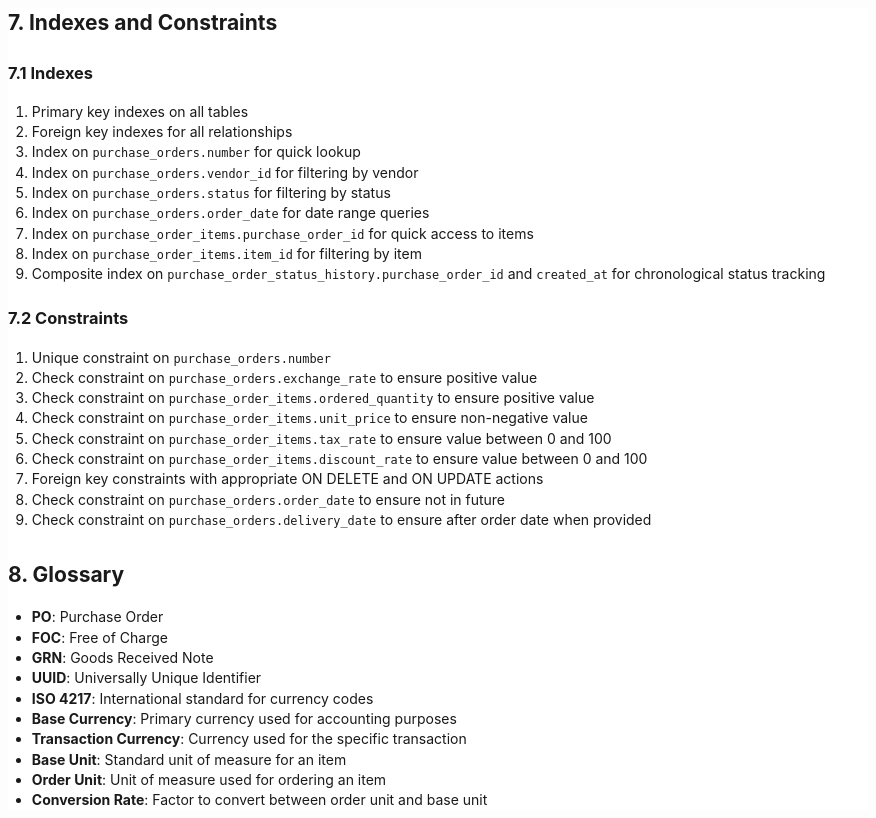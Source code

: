 ## 7. Indexes and Constraints

### 7.1 Indexes

1. Primary key indexes on all tables
2. Foreign key indexes for all relationships
3. Index on `purchase_orders.number` for quick lookup
4. Index on `purchase_orders.vendor_id` for filtering by vendor
5. Index on `purchase_orders.status` for filtering by status
6. Index on `purchase_orders.order_date` for date range queries
7. Index on `purchase_order_items.purchase_order_id` for quick access to items
8. Index on `purchase_order_items.item_id` for filtering by item
9. Composite index on `purchase_order_status_history.purchase_order_id` and `created_at` for chronological status tracking

### 7.2 Constraints

1. Unique constraint on `purchase_orders.number`
2. Check constraint on `purchase_orders.exchange_rate` to ensure positive value
3. Check constraint on `purchase_order_items.ordered_quantity` to ensure positive value
4. Check constraint on `purchase_order_items.unit_price` to ensure non-negative value
5. Check constraint on `purchase_order_items.tax_rate` to ensure value between 0 and 100
6. Check constraint on `purchase_order_items.discount_rate` to ensure value between 0 and 100
7. Foreign key constraints with appropriate ON DELETE and ON UPDATE actions
8. Check constraint on `purchase_orders.order_date` to ensure not in future
9. Check constraint on `purchase_orders.delivery_date` to ensure after order date when provided

## 8. Glossary

- **PO**: Purchase Order
- **FOC**: Free of Charge
- **GRN**: Goods Received Note
- **UUID**: Universally Unique Identifier
- **ISO 4217**: International standard for currency codes
- **Base Currency**: Primary currency used for accounting purposes
- **Transaction Currency**: Currency used for the specific transaction
- **Base Unit**: Standard unit of measure for an item
- **Order Unit**: Unit of measure used for ordering an item
- **Conversion Rate**: Factor to convert between order unit and base unit 